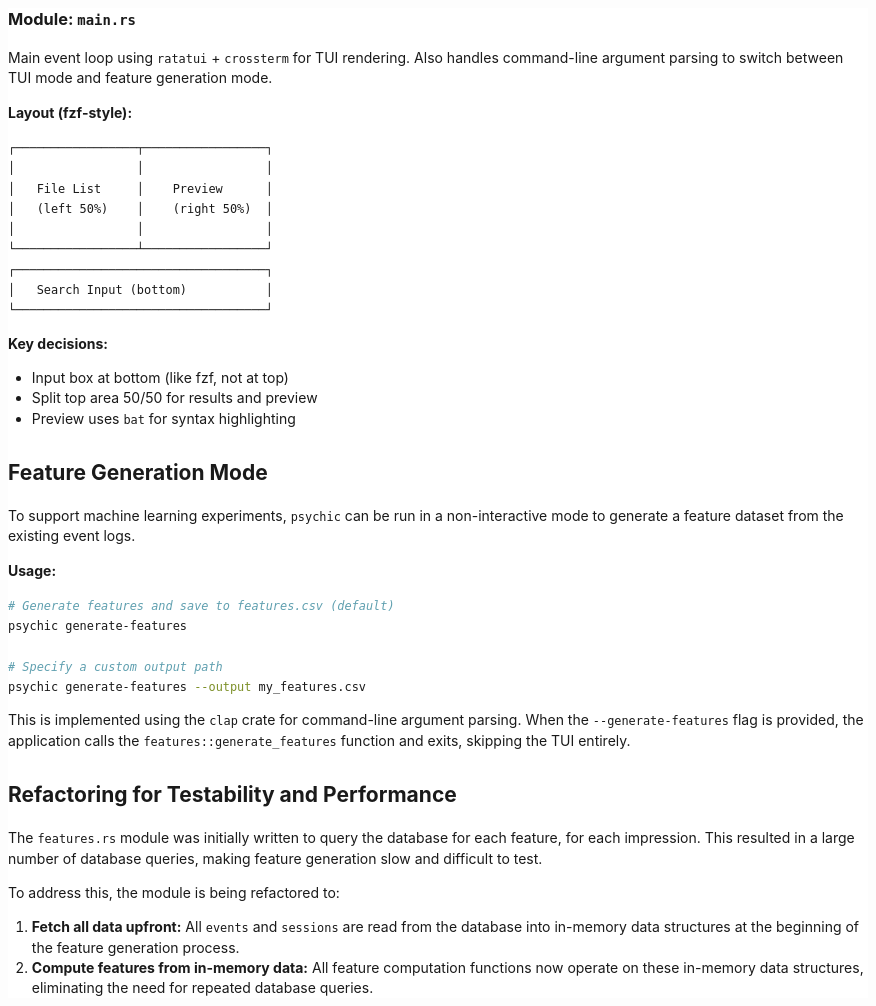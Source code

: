 ### Module: `main.rs`

Main event loop using `ratatui` + `crossterm` for TUI rendering. Also handles command-line argument parsing to switch between TUI mode and feature generation mode.

**Layout (fzf-style):**
```
┌─────────────────┬─────────────────┐
│                 │                 │
│   File List     │    Preview      │
│   (left 50%)    │    (right 50%)  │
│                 │                 │
└─────────────────┴─────────────────┘
┌───────────────────────────────────┐
│   Search Input (bottom)           │
└───────────────────────────────────┘
```

**Key decisions:**
- Input box at bottom (like fzf, not at top)
- Split top area 50/50 for results and preview
- Preview uses `bat` for syntax highlighting

## Feature Generation Mode

To support machine learning experiments, `psychic` can be run in a non-interactive mode to generate a feature dataset from the existing event logs.

**Usage:**
```bash
# Generate features and save to features.csv (default)
psychic generate-features

# Specify a custom output path
psychic generate-features --output my_features.csv
```

This is implemented using the `clap` crate for command-line argument parsing. When the `--generate-features` flag is provided, the application calls the `features::generate_features` function and exits, skipping the TUI entirely.

## Refactoring for Testability and Performance

The `features.rs` module was initially written to query the database for each feature, for each impression. This resulted in a large number of database queries, making feature generation slow and difficult to test.

To address this, the module is being refactored to:

1.  **Fetch all data upfront:** All `events` and `sessions` are read from the database into in-memory data structures at the beginning of the feature generation process.
2.  **Compute features from in-memory data:** All feature computation functions now operate on these in-memory data structures, eliminating the need for repeated database queries.
